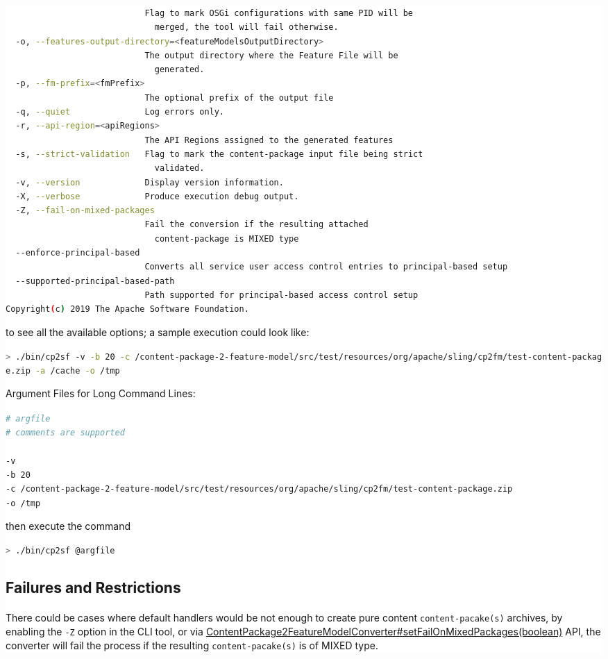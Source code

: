 ```bash
                            Flag to mark OSGi configurations with same PID will be
                              merged, the tool will fail otherwise.
  -o, --features-output-directory=<featureModelsOutputDirectory>
                            The output directory where the Feature File will be
                              generated.
  -p, --fm-prefix=<fmPrefix>
                            The optional prefix of the output file
  -q, --quiet               Log errors only.
  -r, --api-region=<apiRegions>
                            The API Regions assigned to the generated features
  -s, --strict-validation   Flag to mark the content-package input file being strict
                              validated.
  -v, --version             Display version information.
  -X, --verbose             Produce execution debug output.
  -Z, --fail-on-mixed-packages
                            Fail the conversion if the resulting attached
                              content-package is MIXED type
  --enforce-principal-based
                            Converts all service user access control entries to principal-based setup 
  --supported-principal-based-path
                            Path supported for principal-based access control setup
Copyright(c) 2019 The Apache Software Foundation.
```

to see all the available options; a sample execution could look like:

``` bash
> ./bin/cp2sf -v -b 20 -c /content-package-2-feature-model/src/test/resources/org/apache/sling/cp2fm/test-content-package.zip -a /cache -o /tmp
```

Argument Files for Long Command Lines:

```bash
# argfile
# comments are supported

-v
-b 20
-c /content-package-2-feature-model/src/test/resources/org/apache/sling/cp2fm/test-content-package.zip
-o /tmp
```

then execute the command

```bash
> ./bin/cp2sf @argfile
````

## Failures and Restrictions

There could be cases where default handlers would be not enough to create pure content `content-pacake(s)` archives, by enabling the `-Z` option in the CLI tool, or via [ContentPackage2FeatureModelConverter#setFailOnMixedPackages(boolean)](./src/main/java/org/apache/sling/feature/cpconverter/ContentPackage2FeatureModelConverter.java#L151) API, the converter will fail the process if the resulting `content-pacake(s)` is of MIXED type.
